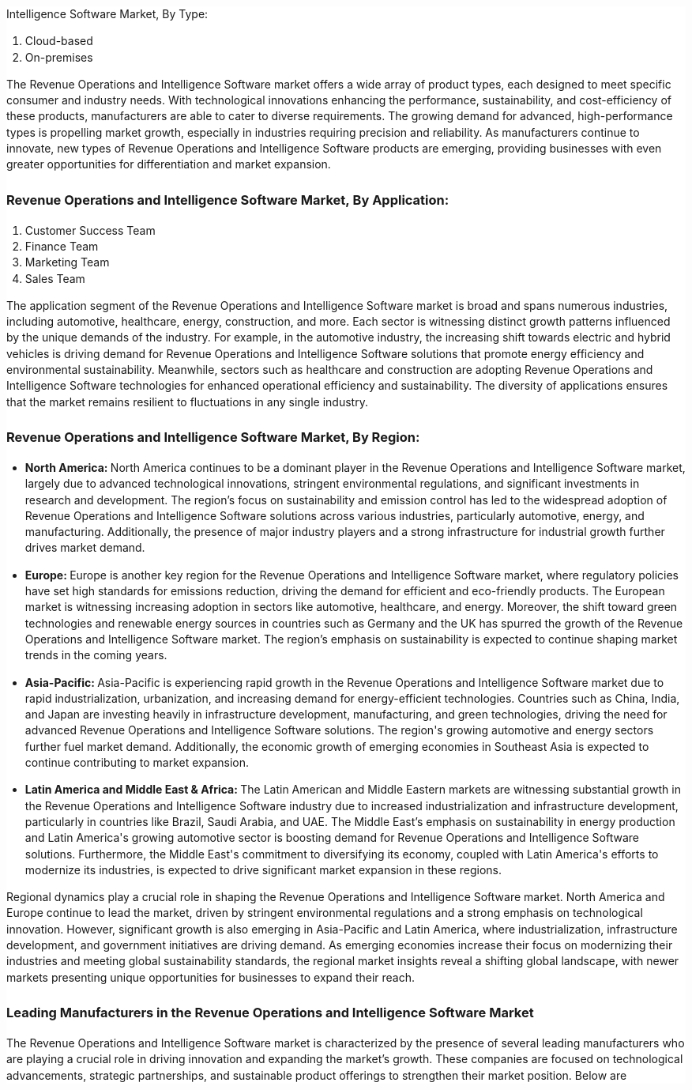Intelligence Software Market, By Type:<br /></strong></h3><ol><li>Cloud-based<li> On-premises</li></ol><p>The Revenue Operations and Intelligence Software market offers a wide array of product types, each designed to meet specific consumer and industry needs. With technological innovations enhancing the performance, sustainability, and cost-efficiency of these products, manufacturers are able to cater to diverse requirements. The growing demand for advanced, high-performance types is propelling market growth, especially in industries requiring precision and reliability. As manufacturers continue to innovate, new types of Revenue Operations and Intelligence Software products are emerging, providing businesses with even greater opportunities for differentiation and market expansion.</p><h3>Revenue Operations and Intelligence Software Market,&nbsp;By Application:</h3><ol><li>Customer Success Team<li> Finance Team<li> Marketing Team<li> Sales Team</li></ol><p>The application segment of the Revenue Operations and Intelligence Software market is broad and spans numerous industries, including automotive, healthcare, energy, construction, and more. Each sector is witnessing distinct growth patterns influenced by the unique demands of the industry. For example, in the automotive industry, the increasing shift towards electric and hybrid vehicles is driving demand for Revenue Operations and Intelligence Software solutions that promote energy efficiency and environmental sustainability. Meanwhile, sectors such as healthcare and construction are adopting Revenue Operations and Intelligence Software technologies for enhanced operational efficiency and sustainability. The diversity of applications ensures that the market remains resilient to fluctuations in any single industry.</p><h3>Revenue Operations and Intelligence Software Market, By Region:</h3><ul><li><p><strong>North America:&nbsp;</strong>North America continues to be a dominant player in the Revenue Operations and Intelligence Software market, largely due to advanced technological innovations, stringent environmental regulations, and significant investments in research and development. The region&rsquo;s focus on sustainability and emission control has led to the widespread adoption of Revenue Operations and Intelligence Software solutions across various industries, particularly automotive, energy, and manufacturing. Additionally, the presence of major industry players and a strong infrastructure for industrial growth further drives market demand.</p></li><li><p><strong><strong>Europe:&nbsp;</strong></strong>Europe is another key region for the Revenue Operations and Intelligence Software market, where regulatory policies have set high standards for emissions reduction, driving the demand for efficient and eco-friendly products. The European market is witnessing increasing adoption in sectors like automotive, healthcare, and energy. Moreover, the shift toward green technologies and renewable energy sources in countries such as Germany and the UK has spurred the growth of the Revenue Operations and Intelligence Software market. The region&rsquo;s emphasis on sustainability is expected to continue shaping market trends in the coming years.</p></li><li><p><strong><strong>Asia-Pacific:&nbsp;</strong></strong>Asia-Pacific is experiencing rapid growth in the Revenue Operations and Intelligence Software market due to rapid industrialization, urbanization, and increasing demand for energy-efficient technologies. Countries such as China, India, and Japan are investing heavily in infrastructure development, manufacturing, and green technologies, driving the need for advanced Revenue Operations and Intelligence Software solutions. The region's growing automotive and energy sectors further fuel market demand. Additionally, the economic growth of emerging economies in Southeast Asia is expected to continue contributing to market expansion.</p></li><li><p><strong><strong>Latin America and Middle East &amp; Africa:&nbsp;</strong></strong>The Latin American and Middle Eastern markets are witnessing substantial growth in the Revenue Operations and Intelligence Software industry due to increased industrialization and infrastructure development, particularly in countries like Brazil, Saudi Arabia, and UAE. The Middle East&rsquo;s emphasis on sustainability in energy production and Latin America's growing automotive sector is boosting demand for Revenue Operations and Intelligence Software solutions. Furthermore, the Middle East's commitment to diversifying its economy, coupled with Latin America's efforts to modernize its industries, is expected to drive significant market expansion in these regions.</p></li></ul><p>Regional dynamics play a crucial role in shaping the Revenue Operations and Intelligence Software market. North America and Europe continue to lead the market, driven by stringent environmental regulations and a strong emphasis on technological innovation. However, significant growth is also emerging in Asia-Pacific and Latin America, where industrialization, infrastructure development, and government initiatives are driving demand. As emerging economies increase their focus on modernizing their industries and meeting global sustainability standards, the regional market insights reveal a shifting global landscape, with newer markets presenting unique opportunities for businesses to expand their reach.</p><h3><strong>Leading Manufacturers in the Revenue Operations and Intelligence Software Market</strong></h3><p>The Revenue Operations and Intelligence Software market is characterized by the presence of several leading manufacturers who are playing a crucial role in driving innovation and expanding the market&rsquo;s growth. These companies are focused on technological advancements, strategic partnerships, and sustainable product offerings to strengthen their market position. Below are